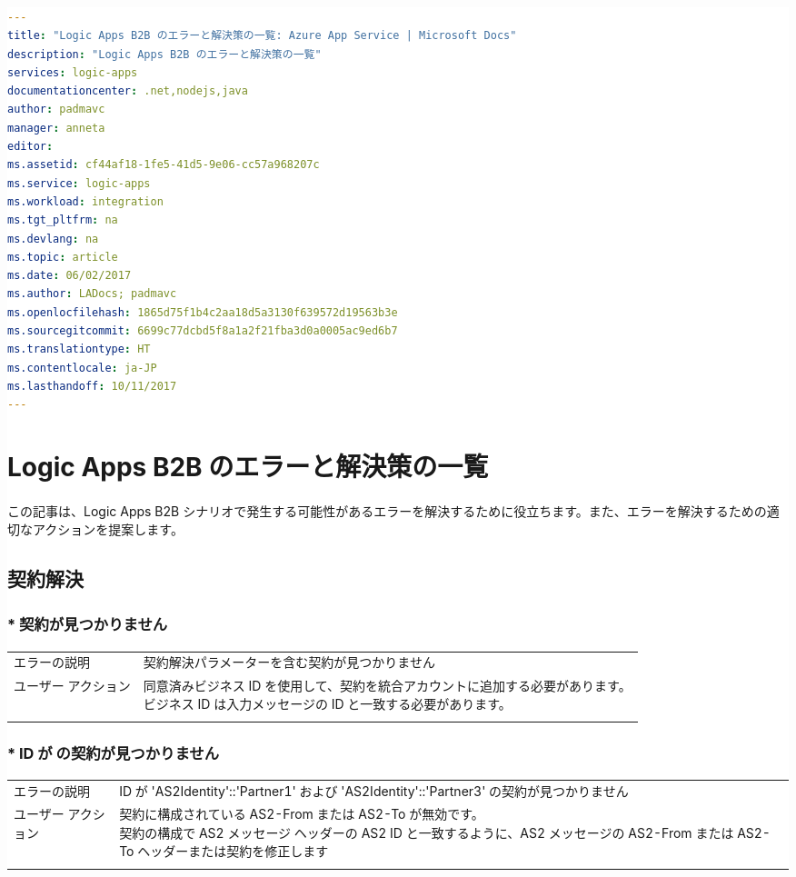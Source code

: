 ```yaml
---
title: "Logic Apps B2B のエラーと解決策の一覧: Azure App Service | Microsoft Docs"
description: "Logic Apps B2B のエラーと解決策の一覧"
services: logic-apps
documentationcenter: .net,nodejs,java
author: padmavc
manager: anneta
editor: 
ms.assetid: cf44af18-1fe5-41d5-9e06-cc57a968207c
ms.service: logic-apps
ms.workload: integration
ms.tgt_pltfrm: na
ms.devlang: na
ms.topic: article
ms.date: 06/02/2017
ms.author: LADocs; padmavc
ms.openlocfilehash: 1865d75f1b4c2aa18d5a3130f639572d19563b3e
ms.sourcegitcommit: 6699c77dcbd5f8a1a2f21fba3d0a0005ac9ed6b7
ms.translationtype: HT
ms.contentlocale: ja-JP
ms.lasthandoff: 10/11/2017
---
```

# <a name="logic-apps-b2b-list-of-errors-and-solutions"></a>Logic Apps B2B のエラーと解決策の一覧  
この記事は、Logic Apps B2B シナリオで発生する可能性があるエラーを解決するために役立ちます。また、エラーを解決するための適切なアクションを提案します。


## <a name="agreement-resolution"></a>契約解決

### <a name="no-agreement-found"></a>* 契約が見つかりません 

|   |   |  
|---|---|
| エラーの説明 | 契約解決パラメーターを含む契約が見つかりません|    
| ユーザー アクション | 同意済みビジネス ID を使用して、契約を統合アカウントに追加する必要があります。</br> ビジネス ID は入力メッセージの ID と一致する必要があります。|  
|   |   |

### <a name="-no-agreement-found-with-identities"></a>* ID が <ID> の契約が見つかりません

|   |   | 
|---|---|
| エラーの説明 | ID が 'AS2Identity'::'Partner1' および 'AS2Identity'::'Partner3' の契約が見つかりません| 
| ユーザー アクション | 契約に構成されている AS2-From または AS2-To が無効です。 </br> 契約の構成で AS2 メッセージ ヘッダーの AS2 ID と一致するように、AS2 メッセージの AS2-From または AS2-To ヘッダーまたは契約を修正します |
|   |   |     
